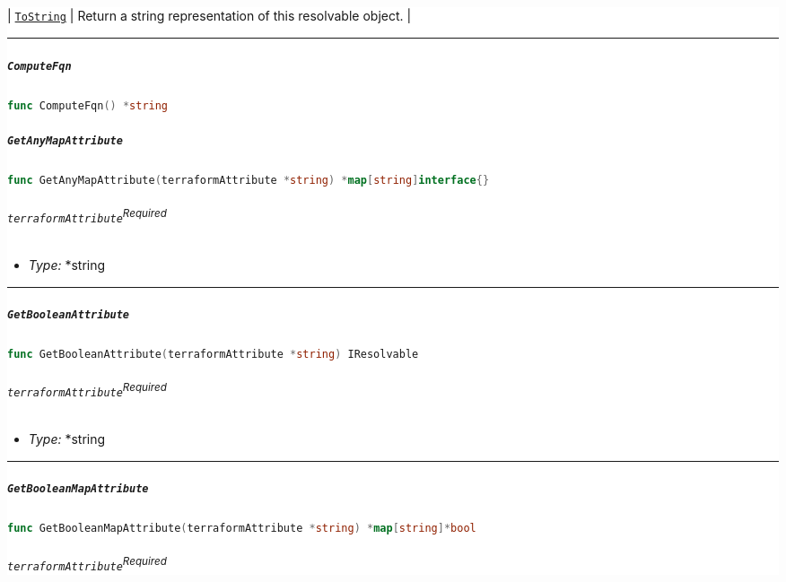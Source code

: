 | <code><a href="#@cdktf/provider-ionoscloud.dataIonoscloudNfsCluster.DataIonoscloudNfsClusterNfsOutputReference.toString">ToString</a></code> | Return a string representation of this resolvable object. |

---

##### `ComputeFqn` <a name="ComputeFqn" id="@cdktf/provider-ionoscloud.dataIonoscloudNfsCluster.DataIonoscloudNfsClusterNfsOutputReference.computeFqn"></a>

```go
func ComputeFqn() *string
```

##### `GetAnyMapAttribute` <a name="GetAnyMapAttribute" id="@cdktf/provider-ionoscloud.dataIonoscloudNfsCluster.DataIonoscloudNfsClusterNfsOutputReference.getAnyMapAttribute"></a>

```go
func GetAnyMapAttribute(terraformAttribute *string) *map[string]interface{}
```

###### `terraformAttribute`<sup>Required</sup> <a name="terraformAttribute" id="@cdktf/provider-ionoscloud.dataIonoscloudNfsCluster.DataIonoscloudNfsClusterNfsOutputReference.getAnyMapAttribute.parameter.terraformAttribute"></a>

- *Type:* *string

---

##### `GetBooleanAttribute` <a name="GetBooleanAttribute" id="@cdktf/provider-ionoscloud.dataIonoscloudNfsCluster.DataIonoscloudNfsClusterNfsOutputReference.getBooleanAttribute"></a>

```go
func GetBooleanAttribute(terraformAttribute *string) IResolvable
```

###### `terraformAttribute`<sup>Required</sup> <a name="terraformAttribute" id="@cdktf/provider-ionoscloud.dataIonoscloudNfsCluster.DataIonoscloudNfsClusterNfsOutputReference.getBooleanAttribute.parameter.terraformAttribute"></a>

- *Type:* *string

---

##### `GetBooleanMapAttribute` <a name="GetBooleanMapAttribute" id="@cdktf/provider-ionoscloud.dataIonoscloudNfsCluster.DataIonoscloudNfsClusterNfsOutputReference.getBooleanMapAttribute"></a>

```go
func GetBooleanMapAttribute(terraformAttribute *string) *map[string]*bool
```

###### `terraformAttribute`<sup>Required</sup> <a name="terraformAttribute" id="@cdktf/provider-ionoscloud.dataIonoscloudNfsCluster.DataIonoscloudNfsClusterNfsOutputReference.getBooleanMapAttribute.parameter.terraformAttribute"></a>

